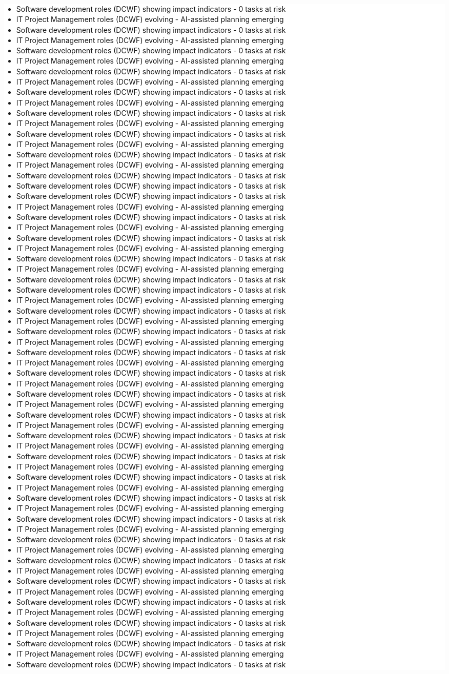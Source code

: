 - Software development roles (DCWF) showing impact indicators - 0 tasks at risk
- IT Project Management roles (DCWF) evolving - AI-assisted planning emerging
- Software development roles (DCWF) showing impact indicators - 0 tasks at risk
- IT Project Management roles (DCWF) evolving - AI-assisted planning emerging
- Software development roles (DCWF) showing impact indicators - 0 tasks at risk
- IT Project Management roles (DCWF) evolving - AI-assisted planning emerging
- Software development roles (DCWF) showing impact indicators - 0 tasks at risk
- IT Project Management roles (DCWF) evolving - AI-assisted planning emerging
- Software development roles (DCWF) showing impact indicators - 0 tasks at risk
- IT Project Management roles (DCWF) evolving - AI-assisted planning emerging
- Software development roles (DCWF) showing impact indicators - 0 tasks at risk
- IT Project Management roles (DCWF) evolving - AI-assisted planning emerging
- Software development roles (DCWF) showing impact indicators - 0 tasks at risk
- IT Project Management roles (DCWF) evolving - AI-assisted planning emerging
- Software development roles (DCWF) showing impact indicators - 0 tasks at risk
- IT Project Management roles (DCWF) evolving - AI-assisted planning emerging
- Software development roles (DCWF) showing impact indicators - 0 tasks at risk
- Software development roles (DCWF) showing impact indicators - 0 tasks at risk
- Software development roles (DCWF) showing impact indicators - 0 tasks at risk
- IT Project Management roles (DCWF) evolving - AI-assisted planning emerging
- Software development roles (DCWF) showing impact indicators - 0 tasks at risk
- IT Project Management roles (DCWF) evolving - AI-assisted planning emerging
- Software development roles (DCWF) showing impact indicators - 0 tasks at risk
- IT Project Management roles (DCWF) evolving - AI-assisted planning emerging
- Software development roles (DCWF) showing impact indicators - 0 tasks at risk
- IT Project Management roles (DCWF) evolving - AI-assisted planning emerging
- Software development roles (DCWF) showing impact indicators - 0 tasks at risk
- Software development roles (DCWF) showing impact indicators - 0 tasks at risk
- IT Project Management roles (DCWF) evolving - AI-assisted planning emerging
- Software development roles (DCWF) showing impact indicators - 0 tasks at risk
- IT Project Management roles (DCWF) evolving - AI-assisted planning emerging
- Software development roles (DCWF) showing impact indicators - 0 tasks at risk
- IT Project Management roles (DCWF) evolving - AI-assisted planning emerging
- Software development roles (DCWF) showing impact indicators - 0 tasks at risk
- IT Project Management roles (DCWF) evolving - AI-assisted planning emerging
- Software development roles (DCWF) showing impact indicators - 0 tasks at risk
- IT Project Management roles (DCWF) evolving - AI-assisted planning emerging
- Software development roles (DCWF) showing impact indicators - 0 tasks at risk
- IT Project Management roles (DCWF) evolving - AI-assisted planning emerging
- Software development roles (DCWF) showing impact indicators - 0 tasks at risk
- IT Project Management roles (DCWF) evolving - AI-assisted planning emerging
- Software development roles (DCWF) showing impact indicators - 0 tasks at risk
- IT Project Management roles (DCWF) evolving - AI-assisted planning emerging
- Software development roles (DCWF) showing impact indicators - 0 tasks at risk
- IT Project Management roles (DCWF) evolving - AI-assisted planning emerging
- Software development roles (DCWF) showing impact indicators - 0 tasks at risk
- IT Project Management roles (DCWF) evolving - AI-assisted planning emerging
- Software development roles (DCWF) showing impact indicators - 0 tasks at risk
- IT Project Management roles (DCWF) evolving - AI-assisted planning emerging
- Software development roles (DCWF) showing impact indicators - 0 tasks at risk
- IT Project Management roles (DCWF) evolving - AI-assisted planning emerging
- Software development roles (DCWF) showing impact indicators - 0 tasks at risk
- IT Project Management roles (DCWF) evolving - AI-assisted planning emerging
- Software development roles (DCWF) showing impact indicators - 0 tasks at risk
- IT Project Management roles (DCWF) evolving - AI-assisted planning emerging
- Software development roles (DCWF) showing impact indicators - 0 tasks at risk
- IT Project Management roles (DCWF) evolving - AI-assisted planning emerging
- Software development roles (DCWF) showing impact indicators - 0 tasks at risk
- IT Project Management roles (DCWF) evolving - AI-assisted planning emerging
- Software development roles (DCWF) showing impact indicators - 0 tasks at risk
- IT Project Management roles (DCWF) evolving - AI-assisted planning emerging
- Software development roles (DCWF) showing impact indicators - 0 tasks at risk
- IT Project Management roles (DCWF) evolving - AI-assisted planning emerging
- Software development roles (DCWF) showing impact indicators - 0 tasks at risk